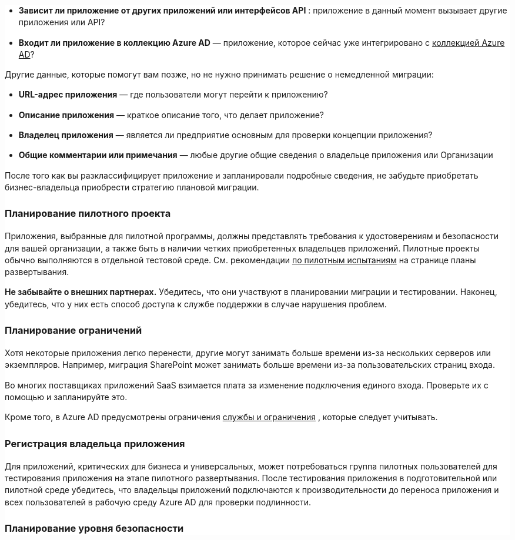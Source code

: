 - **Зависит ли приложение от других приложений или интерфейсов API** : приложение в данный момент вызывает другие приложения или API?

- **Входит ли приложение в коллекцию Azure AD** — приложение, которое сейчас уже интегрировано с [коллекцией Azure AD](https://azuremarketplace.microsoft.com/marketplace/apps/category/azure-active-directory-apps)?

Другие данные, которые помогут вам позже, но не нужно принимать решение о немедленной миграции:

- **URL-адрес приложения** — где пользователи могут перейти к приложению?

- **Описание приложения** — краткое описание того, что делает приложение?

- **Владелец приложения** — является ли предприятие основным для проверки концепции приложения?

- **Общие комментарии или примечания** — любые другие общие сведения о владельце приложения или Организации

После того как вы разклассифицирует приложение и запланировали подробные сведения, не забудьте приобретать бизнес-владельца приобрести стратегию плановой миграции.

### <a name="plan-a-pilot"></a>Планирование пилотного проекта

Приложения, выбранные для пилотной программы, должны представлять требования к удостоверениям и безопасности для вашей организации, а также быть в наличии четких приобретенных владельцев приложений. Пилотные проекты обычно выполняются в отдельной тестовой среде. См. рекомендации [по пилотным испытаниям](/azure/active-directory/fundamentals/active-directory-deployment-plans#best-practices-for-a-pilot) на странице планы развертывания.

**Не забывайте о внешних партнерах.** Убедитесь, что они участвуют в планировании миграции и тестировании. Наконец, убедитесь, что у них есть способ доступа к службе поддержки в случае нарушения проблем.

### <a name="plan-for-limitations"></a>Планирование ограничений

Хотя некоторые приложения легко перенести, другие могут занимать больше времени из-за нескольких серверов или экземпляров. Например, миграция SharePoint может занимать больше времени из-за пользовательских страниц входа.

Во многих поставщиках приложений SaaS взимается плата за изменение подключения единого входа. Проверьте их с помощью и запланируйте это.

Кроме того, в Azure AD предусмотрены ограничения [службы и ограничения](/azure/active-directory/users-groups-roles/directory-service-limits-restrictions) , которые следует учитывать.

### <a name="app-owner-sign-off"></a>Регистрация владельца приложения

Для приложений, критических для бизнеса и универсальных, может потребоваться группа пилотных пользователей для тестирования приложения на этапе пилотного развертывания. После тестирования приложения в подготовительной или пилотной среде убедитесь, что владельцы приложений подключаются к производительности до переноса приложения и всех пользователей в рабочую среду Azure AD для проверки подлинности.

### <a name="plan-the-security-posture"></a>Планирование уровня безопасности

